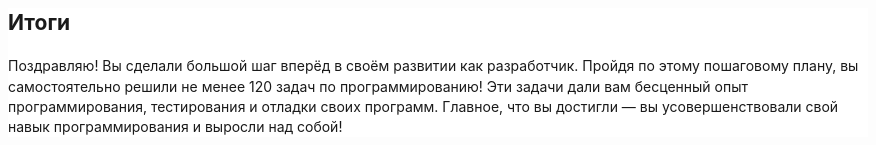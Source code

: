 ## Итоги
Поздравляю! Вы сделали большой шаг вперёд в своём развитии как разработчик. Пройдя по этому пошаговому плану, вы самостоятельно решили не менее 120 задач по программированию! Эти задачи дали вам бесценный опыт программирования, тестирования и отладки своих программ. Главное, что вы достигли — вы усовершенствовали свой навык программирования и выросли над собой!
